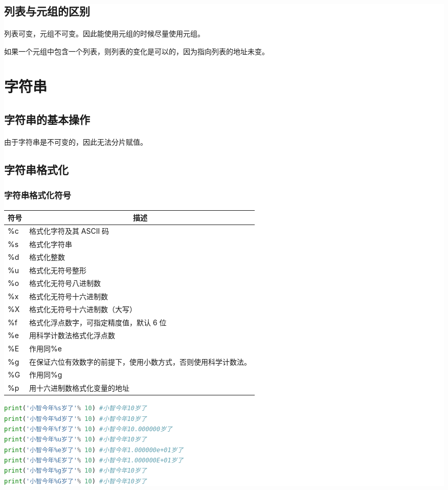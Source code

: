## 列表与元组的区别

列表可变，元组不可变。因此能使用元组的时候尽量使用元组。  

如果一个元组中包含一个列表，则列表的变化是可以的，因为指向列表的地址未变。

# 字符串

## 字符串的基本操作

由于字符串是不可变的，因此无法分片赋值。  

## 字符串格式化

### 字符串格式化符号

| 符号 | 描述                                                         |
| ---- | ------------------------------------------------------------ |
| %c   | 格式化字符及其 ASCII 码                                      |
| %s   | 格式化字符串                                                 |
| %d   | 格式化整数                                                   |
| %u   | 格式化无符号整形                                             |
| %o   | 格式化无符号八进制数                                         |
| %x   | 格式化无符号十六进制数                                       |
| %X   | 格式化无符号十六进制数（大写）                               |
| %f   | 格式化浮点数字，可指定精度值，默认 6 位                      |
| %e   | 用科学计数法格式化浮点数                                     |
| %E   | 作用同%e                                                     |
| %g   | 在保证六位有效数字的前提下，使用小数方式，否则使用科学计数法。 |
| %G   | 作用同%g                                                     |
| %p   | 用十六进制数格式化变量的地址                                 |

```python
print('小智今年%s岁了'% 10) #小智今年10岁了
print('小智今年%d岁了'% 10) #小智今年10岁了
print('小智今年%f岁了'% 10) #小智今年10.000000岁了
print('小智今年%u岁了'% 10) #小智今年10岁了
print('小智今年%e岁了'% 10) #小智今年1.000000e+01岁了
print('小智今年%E岁了'% 10) #小智今年1.000000E+01岁了
print('小智今年%g岁了'% 10) #小智今年10岁了
print('小智今年%G岁了'% 10) #小智今年10岁了
```
